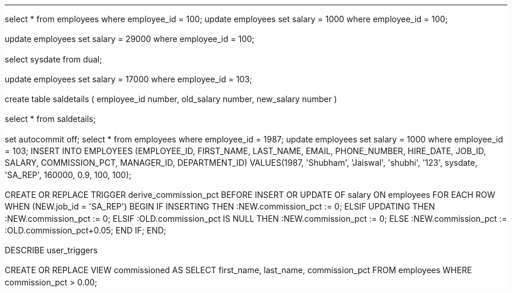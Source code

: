 





---------------
select * from employees where employee_id = 100;
update employees set salary = 1000 where employee_id = 100;

update employees set salary = 29000 where employee_id = 100;


select sysdate from dual;





update employees set salary = 17000 where employee_id = 103;


create table saldetails
(
  employee_id number,
  old_salary number,
  new_salary number
)

select * from saldetails;





set autocommit  off;
select * from employees where employee_id = 1987;
update employees set salary = 1000 where employee_id = 103;
INSERT INTO EMPLOYEES
(EMPLOYEE_ID, FIRST_NAME, LAST_NAME, EMAIL, PHONE_NUMBER, HIRE_DATE, JOB_ID, SALARY, COMMISSION_PCT, MANAGER_ID, DEPARTMENT_ID)
VALUES(1987, 'Shubham', 'Jaiswal', 'shubhi', '123', sysdate, 'SA_REP', 160000, 0.9, 100, 100);

CREATE OR REPLACE TRIGGER derive_commission_pct
BEFORE INSERT OR UPDATE OF salary ON employees
FOR EACH ROW
WHEN (NEW.job_id = 'SA_REP')
BEGIN
 IF INSERTING THEN
   :NEW.commission_pct := 0;
ELSIF UPDATING THEN
   :NEW.commission_pct := 0;
 ELSIF :OLD.commission_pct IS NULL THEN
   :NEW.commission_pct := 0;
 ELSE 
   :NEW.commission_pct := :OLD.commission_pct+0.05;
 END IF;
END;

DESCRIBE user_triggers

CREATE OR REPLACE VIEW commissioned AS SELECT first_name, last_name, commission_pct FROM employees WHERE commission_pct > 0.00;
